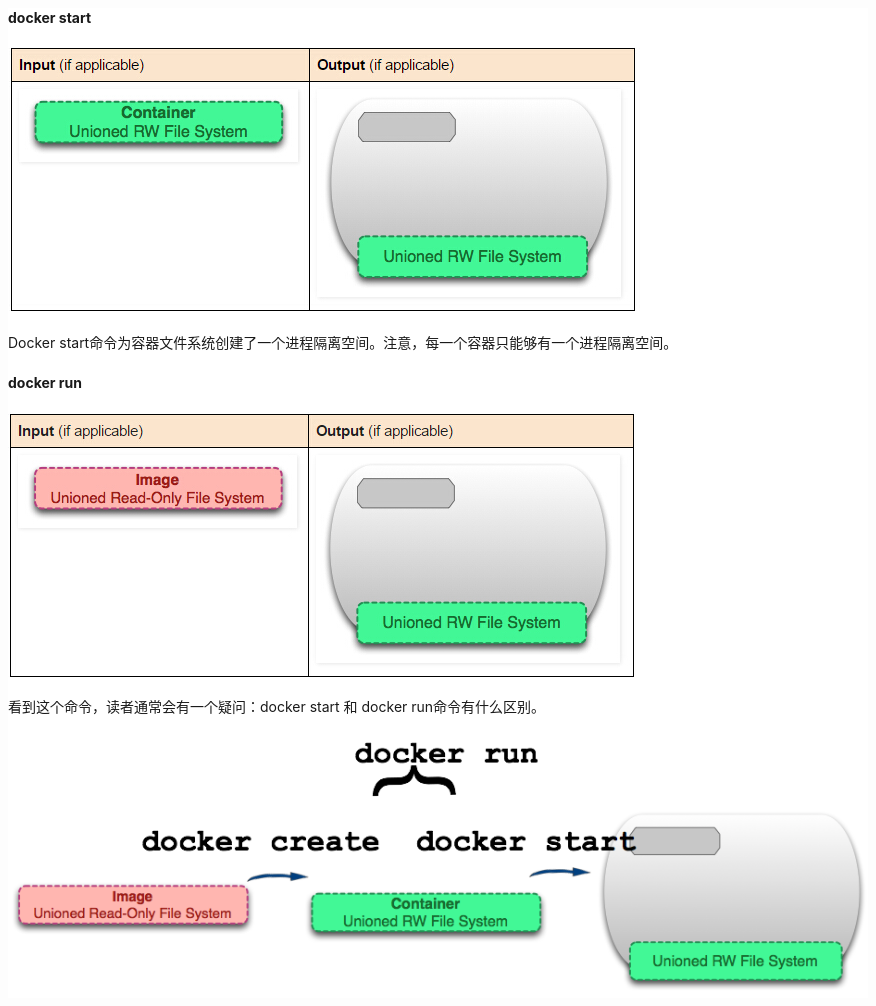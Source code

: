 



#### docker start <container-id>

[![ 10张图带你深入理解Docker容器和镜像](docker容器和镜像区别/20151105115303_670.jpg)](http://dockerone.com/uploads/article/20151031/3f08537e309b923d049fdde3d3a1f926.jpg)


Docker start命令为容器文件系统创建了一个进程隔离空间。注意，每一个容器只能够有一个进程隔离空间。 



#### docker run <image-id>

[![ 10张图带你深入理解Docker容器和镜像](docker容器和镜像区别/20151105115303_318.jpg)](http://dockerone.com/uploads/article/20151031/4178f2b64f6a2eeb994866931417f263.jpg)


看到这个命令，读者通常会有一个疑问：docker start 和 docker run命令有什么区别。 



[![7.png](docker容器和镜像区别/20151105115304_352.png)](http://dockerone.com/uploads/article/20151103/ea18907dedcd8893b39ae1f9e3ad8a3e.png)

